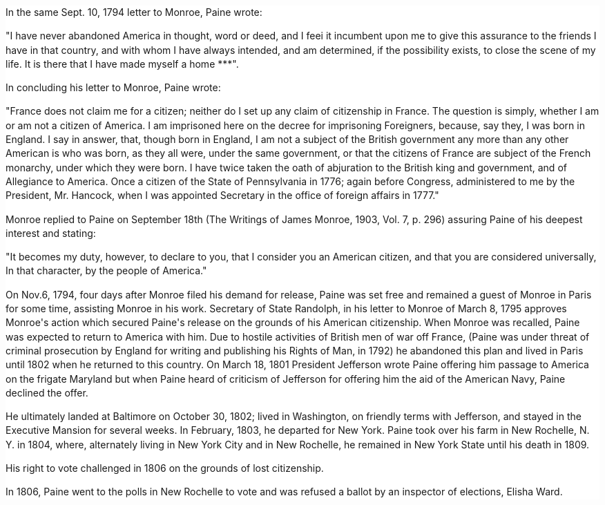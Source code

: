    In the same Sept. 10, 1794 letter to Monroe, Paine wrote:

   "I have never abandoned America in thought, word or deed, and
   I feei it incumbent upon me to give this assurance to the friends I
   have in that country, and with whom I have always intended, and
   am determined, if the possibility exists, to close the scene of my
   life. It is there that I have made myself a home ***".

   In concluding his letter to Monroe, Paine wrote:

   "France does not claim me for a citizen; neither do I set up any
   claim of citizenship in France. The question is simply, whether
   I am or am not a citizen of America. I am imprisoned here on the
   decree for imprisoning Foreigners, because, say they, I was born in
   England. I say in answer, that, though born in England, I am not a
   subject of the British government any more than any other American
   is who was born, as they all were, under the same government, or
   that the citizens of France are subject of the French monarchy, under
   which they were born. I have twice taken the oath of abjuration to the
   British king and government, and of Allegiance to America. Once a
   citizen of the State of Pennsylvania in 1776; again before Congress,
   administered to me by the President, Mr. Hancock, when I was appointed
   Secretary in the office of foreign affairs in 1777."


   Monroe replied to Paine on September 18th (The Writings of James Monroe,
   1903, Vol. 7, p. 296) assuring Paine of his deepest interest and stating:

   "It becomes my duty, however, to declare to you, that I consider
   you an American citizen, and that you are considered universally,
   In that character, by the people of America."

   On Nov.6, 1794, four days after Monroe filed his demand for release,
   Paine was set free and remained a guest of Monroe in Paris for some time,
   assisting Monroe in his work. Secretary of State Randolph, in his letter
   to Monroe of March 8, 1795 approves Monroe's action which secured Paine's
   release on the grounds of his American citizenship. When Monroe was
   recalled,  Paine was expected to return to America with him. Due to
   hostile activities of British men of war off France, (Paine was under
   threat of criminal prosecution by England for writing and publishing his
   Rights of Man, in 1792) he abandoned this plan and lived in Paris until
   1802 when he returned to this country. On March 18, 1801 President
   Jefferson wrote Paine offering him passage to America on the frigate
   Maryland but when Paine heard of criticism of Jefferson for offering him
   the aid of the American Navy, Paine declined the offer.

   He ultimately landed at Baltimore on October 30, 1802; lived in
   Washington, on friendly terms with Jefferson, and stayed in the Executive
   Mansion for several weeks. In February, 1803, he departed for New York.
   Paine took over his farm in New Rochelle, N. Y. in 1804, where,
   alternately living in New York City and in New Rochelle, he remained in
   New York State until his death in 1809.

   His right to vote challenged in 1806 on the grounds of lost citizenship.

   In 1806, Paine went to the polls in New Rochelle to vote and was
   refused a ballot by an inspector of elections, Elisha Ward.
